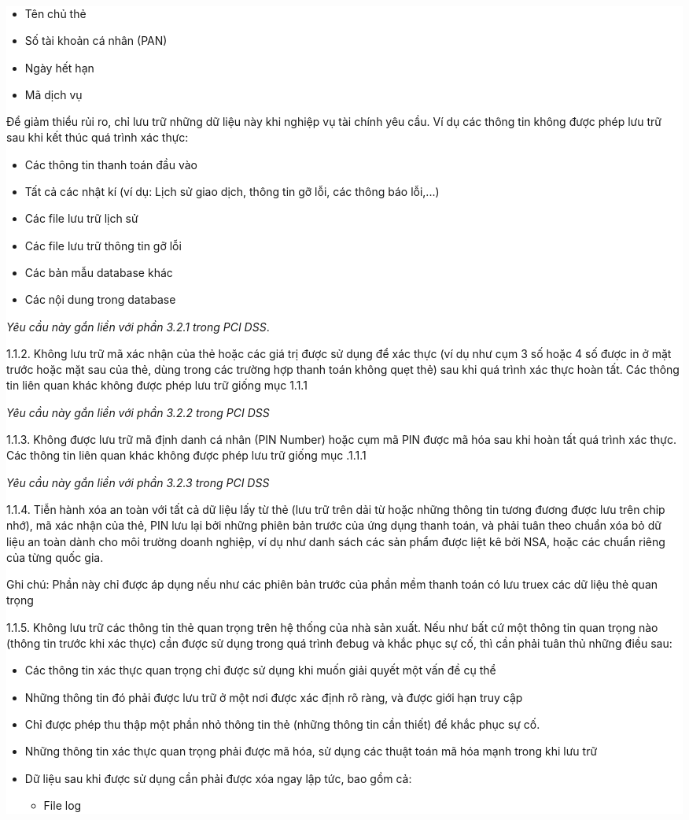 - Tên chủ thẻ

- Số tài khoản cá nhân (PAN)

- Ngày hết hạn

- Mã dịch vụ

Để giảm thiểu rủi ro,  chỉ lưu trữ những dữ liệu này khi nghiệp vụ tài chính yêu cầu.
Ví dụ các thông tin không được phép lưu trữ sau khi kết thúc quá trình xác thực:

- Các thông tin thanh toán đầu vào

- Tất cả các nhật kí (ví dụ:  Lịch sử giao dịch,  thông tin gỡ lỗi, các thông báo lỗi,...)

- Các file lưu trữ lịch sử

- Các file lưu trữ thông tin gỡ lỗi

- Các bản mẫu database khác

- Các nội dung trong database

*Yêu cầu này gắn liền với phần 3.2.1 trong PCI DSS*.

1.1.2.	Không lưu trữ mã xác nhận của thẻ hoặc các giá trị được sử dụng để xác thực (ví dụ như cụm 3 số hoặc 4 số được in ở mặt trước hoặc mặt sau  của thẻ, dùng trong các trường hợp thanh toán không quẹt thẻ) sau khi quá trình xác thực hoàn tất. Các thông tin liên quan khác không được phép lưu trữ giống mục 1.1.1

*Yêu cầu này gắn liền với phần 3.2.2 trong PCI DSS*

1.1.3.	Không được lưu trữ mã định danh cá nhân (PIN Number) hoặc cụm mã PIN được mã hóa sau khi hoàn tất quá trình xác thực. Các thông tin liên quan khác không được phép lưu trữ giống mục .1.1.1

*Yêu cầu này gắn liền với phần 3.2.3 trong PCI DSS*

1.1.4.	Tiễn hành xóa an toàn với tất cả dữ liệu lấy từ thẻ (lưu trữ trên dải từ hoặc những thông tin tương đương được lưu trên chip nhớ), mã xác nhận của thẻ, PIN lưu lại bởi những phiên bản trước của ứng dụng thanh toán, và phải tuân theo chuẩn xóa bỏ dữ liệu an toàn dành cho môi trường doanh nghiệp, ví dụ như danh sách các sản phẩm được liệt kê bởi NSA, hoặc các chuẩn riêng của từng quốc gia.

Ghi chú: Phần này chỉ được áp dụng nếu như các phiên bản trước của phần mềm thanh toán có lưu truex các dữ liệu thẻ quan trọng

1.1.5.	Không lưu trữ các thông tin thẻ quan trọng trên hệ thống của nhà sản xuất. Nếu như bất cứ một thông tin quan trọng nào (thông tin trước khi xác thực) cần được sử dụng trong quá trình đebug và khắc phục sự cố, thì cần phải tuân thủ những điều sau:

- Các thông tin xác thực quan trọng chỉ được sử dụng khi muốn giải quyết một vấn đề cụ thể

- Những thông tin đó phải được lưu trữ ở một nơi được xác định rõ ràng, và được giới hạn truy cập

- Chỉ được phép thu thập một phần nhỏ thông tin thẻ (những thông tin cần thiết) để khắc phục sự cố.

- Những thông tin xác thực quan trọng  phải được mã hóa, sử dụng các thuật toán mã hóa mạnh trong khi lưu trữ

- Dữ liệu sau khi được sử dụng cần phải được xóa ngay lập tức, bao gồm cả:

	- File log

